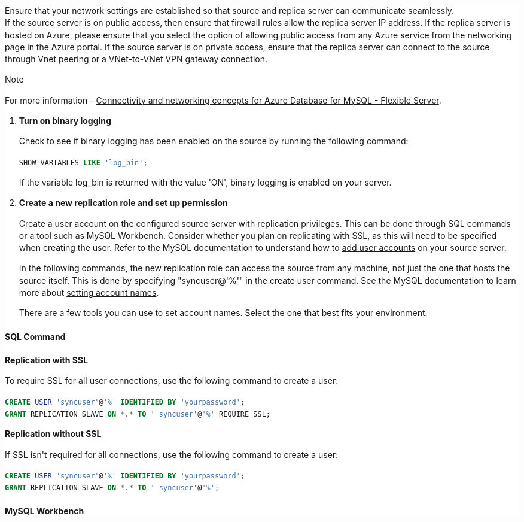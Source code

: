    Ensure that your network settings are established so that source and replica server can communicate seamlessly.  
   If the source server is on public access, then ensure that firewall rules allow the replica server IP address. If the replica server is hosted on Azure, please ensure that you select the option of allowing public access from any Azure service from the networking page in the Azure portal.
   If the source server is on private access, ensure that the replica server can connect to the source through Vnet peering or a VNet-to-VNet VPN gateway connection.

   > [!NOTE]  
   > For more information - [Connectivity and networking concepts for Azure Database for MySQL - Flexible Server](concepts-networking.md).

1. **Turn on binary logging**

   Check to see if binary logging has been enabled on the source by running the following command:

   ```sql
   SHOW VARIABLES LIKE 'log_bin';
   ```

   If the variable log_bin is returned with the value 'ON', binary logging is enabled on your server.

1. **Create a new replication role and set up permission**

   Create a user account on the configured source server with replication privileges. This can be done through SQL commands or a tool such as MySQL Workbench. Consider whether you plan on replicating with SSL, as this will need to be specified when creating the user. Refer to the MySQL documentation to understand how to [add user accounts](https://dev.mysql.com/doc/refman/5.7/en/user-names.html) on your source server.

   In the following commands, the new replication role can access the source from any machine, not just the one that hosts the source itself. This is done by specifying "syncuser@'%'" in the create user command. See the MySQL documentation to learn more about [setting account names](https://dev.mysql.com/doc/refman/5.7/en/account-names.html).

   There are a few tools you can use to set account names. Select the one that best fits your environment.

#### [SQL Command](#tab/command-line)

**Replication with SSL**

To require SSL for all user connections, use the following command to create a user:

```sql
CREATE USER 'syncuser'@'%' IDENTIFIED BY 'yourpassword';
GRANT REPLICATION SLAVE ON *.* TO ' syncuser'@'%' REQUIRE SSL;
```

**Replication without SSL**

If SSL isn't required for all connections, use the following command to create a user:

```sql
CREATE USER 'syncuser'@'%' IDENTIFIED BY 'yourpassword';
GRANT REPLICATION SLAVE ON *.* TO ' syncuser'@'%';
```

#### [MySQL Workbench](#tab/mysql-workbench)
